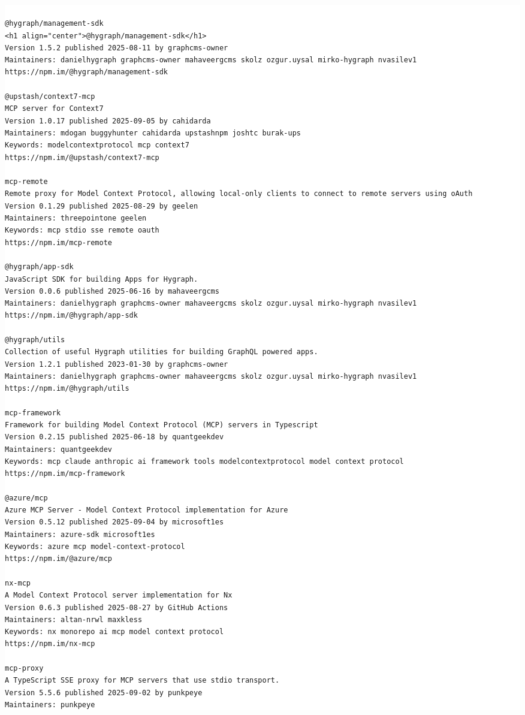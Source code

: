 ```

@hygraph/management-sdk
<h1 align="center">@hygraph/management-sdk</h1>
Version 1.5.2 published 2025-08-11 by graphcms-owner
Maintainers: danielhygraph graphcms-owner mahaveergcms skolz ozgur.uysal mirko-hygraph nvasilev1                                                                
https://npm.im/@hygraph/management-sdk

@upstash/context7-mcp
MCP server for Context7
Version 1.0.17 published 2025-09-05 by cahidarda
Maintainers: mdogan buggyhunter cahidarda upstashnpm joshtc burak-ups
Keywords: modelcontextprotocol mcp context7
https://npm.im/@upstash/context7-mcp

mcp-remote
Remote proxy for Model Context Protocol, allowing local-only clients to connect to remote servers using oAuth                                                   
Version 0.1.29 published 2025-08-29 by geelen
Maintainers: threepointone geelen
Keywords: mcp stdio sse remote oauth
https://npm.im/mcp-remote

@hygraph/app-sdk
JavaScript SDK for building Apps for Hygraph.
Version 0.0.6 published 2025-06-16 by mahaveergcms
Maintainers: danielhygraph graphcms-owner mahaveergcms skolz ozgur.uysal mirko-hygraph nvasilev1                                                                
https://npm.im/@hygraph/app-sdk

@hygraph/utils
Collection of useful Hygraph utilities for building GraphQL powered apps.       
Version 1.2.1 published 2023-01-30 by graphcms-owner
Maintainers: danielhygraph graphcms-owner mahaveergcms skolz ozgur.uysal mirko-hygraph nvasilev1                                                                
https://npm.im/@hygraph/utils

mcp-framework
Framework for building Model Context Protocol (MCP) servers in Typescript       
Version 0.2.15 published 2025-06-18 by quantgeekdev
Maintainers: quantgeekdev
Keywords: mcp claude anthropic ai framework tools modelcontextprotocol model context protocol                                                                   
https://npm.im/mcp-framework

@azure/mcp
Azure MCP Server - Model Context Protocol implementation for Azure
Version 0.5.12 published 2025-09-04 by microsoft1es
Maintainers: azure-sdk microsoft1es
Keywords: azure mcp model-context-protocol
https://npm.im/@azure/mcp

nx-mcp
A Model Context Protocol server implementation for Nx
Version 0.6.3 published 2025-08-27 by GitHub Actions
Maintainers: altan-nrwl maxkless
Keywords: nx monorepo ai mcp model context protocol
https://npm.im/nx-mcp

mcp-proxy
A TypeScript SSE proxy for MCP servers that use stdio transport.
Version 5.5.6 published 2025-09-02 by punkpeye
Maintainers: punkpeye
```